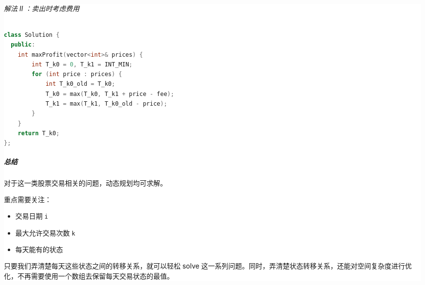 ###### 解法 II ：卖出时考虑费用

```cpp
class Solution {
  public:
    int maxProfit(vector<int>& prices) {
        int T_k0 = 0, T_k1 = INT_MIN;
        for (int price : prices) {
            int T_k0_old = T_k0;
            T_k0 = max(T_k0, T_k1 + price - fee);
            T_k1 = max(T_k1, T_k0_old - price);
        }
    }
    return T_k0;
};
```

##### 总结

对于这一类股票交易相关的问题，动态规划均可求解。

重点需要关注：

- 交易日期 `i`

- 最大允许交易次数 `k`

- 每天能有的状态

只要我们弄清楚每天这些状态之间的转移关系，就可以轻松 solve 这一系列问题。同时，弄清楚状态转移关系，还能对空间复杂度进行优化，不再需要使用一个数组去保留每天交易状态的最值。
